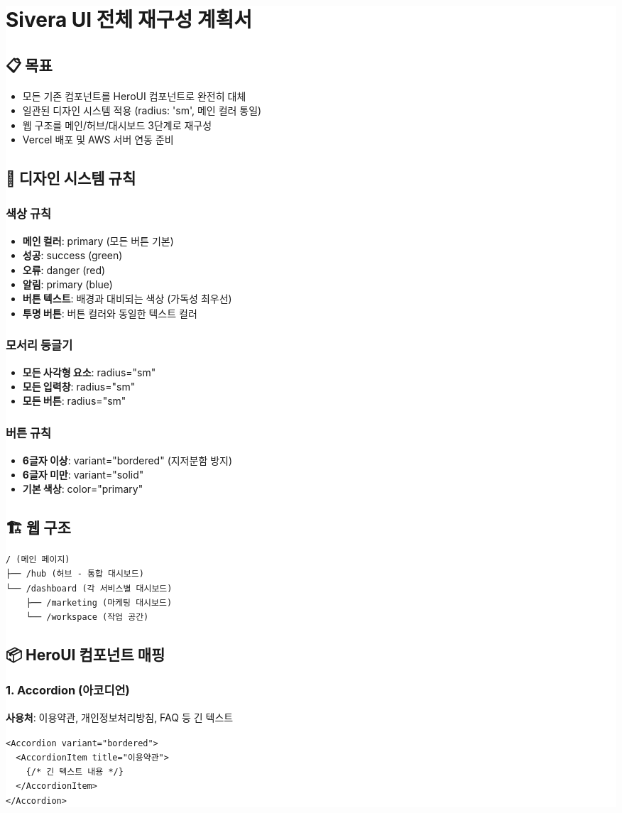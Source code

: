 # Sivera UI 전체 재구성 계획서

## 📋 목표
- 모든 기존 컴포넌트를 HeroUI 컴포넌트로 완전히 대체
- 일관된 디자인 시스템 적용 (radius: 'sm', 메인 컬러 통일)
- 웹 구조를 메인/허브/대시보드 3단계로 재구성
- Vercel 배포 및 AWS 서버 연동 준비

## 🎨 디자인 시스템 규칙

### 색상 규칙
- **메인 컬러**: primary (모든 버튼 기본)
- **성공**: success (green)
- **오류**: danger (red)
- **알림**: primary (blue)
- **버튼 텍스트**: 배경과 대비되는 색상 (가독성 최우선)
- **투명 버튼**: 버튼 컬러와 동일한 텍스트 컬러

### 모서리 둥글기
- **모든 사각형 요소**: radius="sm"
- **모든 입력창**: radius="sm"
- **모든 버튼**: radius="sm"

### 버튼 규칙
- **6글자 이상**: variant="bordered" (지저분함 방지)
- **6글자 미만**: variant="solid"
- **기본 색상**: color="primary"

## 🏗️ 웹 구조

```
/ (메인 페이지)
├── /hub (허브 - 통합 대시보드)
└── /dashboard (각 서비스별 대시보드)
    ├── /marketing (마케팅 대시보드)
    └── /workspace (작업 공간)
```

## 📦 HeroUI 컴포넌트 매핑

### 1. Accordion (아코디언)
**사용처**: 이용약관, 개인정보처리방침, FAQ 등 긴 텍스트
```tsx
<Accordion variant="bordered">
  <AccordionItem title="이용약관">
    {/* 긴 텍스트 내용 */}
  </AccordionItem>
</Accordion>
```

